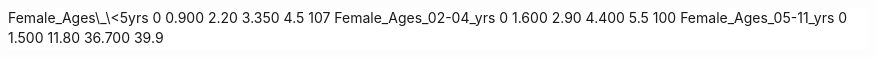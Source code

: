 <td style="text-align:left;">
Female_Ages\_\<5yrs
</td>
<td style="text-align:right;">
0
</td>
<td style="text-align:right;">
0.900
</td>
<td style="text-align:right;">
2.20
</td>
<td style="text-align:right;">
3.350
</td>
<td style="text-align:right;">
4.5
</td>
<td style="text-align:right;">
107
</td>
</tr>
<tr>
<td style="text-align:left;">
Female_Ages_02-04_yrs
</td>
<td style="text-align:right;">
0
</td>
<td style="text-align:right;">
1.600
</td>
<td style="text-align:right;">
2.90
</td>
<td style="text-align:right;">
4.400
</td>
<td style="text-align:right;">
5.5
</td>
<td style="text-align:right;">
100
</td>
</tr>
<tr>
<td style="text-align:left;">
Female_Ages_05-11_yrs
</td>
<td style="text-align:right;">
0
</td>
<td style="text-align:right;">
1.500
</td>
<td style="text-align:right;">
11.80
</td>
<td style="text-align:right;">
36.700
</td>
<td style="text-align:right;">
39.9
</td>